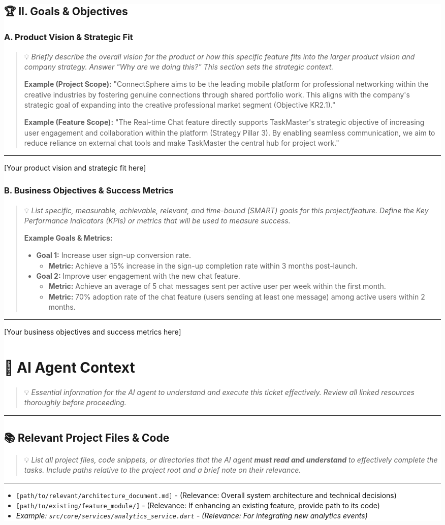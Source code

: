 ## 🏆 II. Goals & Objectives

### A. Product Vision & Strategic Fit
> 💡 *Briefly describe the overall vision for the product or how this specific feature fits into the larger product vision and company strategy. Answer "Why are we doing this?" This section sets the strategic context.*
>
> **Example (Project Scope):** "ConnectSphere aims to be the leading mobile platform for professional networking within the creative industries by fostering genuine connections through shared portfolio work. This aligns with the company's strategic goal of expanding into the creative professional market segment (Objective KR2.1)."
>
> **Example (Feature Scope):** "The Real-time Chat feature directly supports TaskMaster's strategic objective of increasing user engagement and collaboration within the platform (Strategy Pillar 3). By enabling seamless communication, we aim to reduce reliance on external chat tools and make TaskMaster the central hub for project work."
---
[Your product vision and strategic fit here]

### B. Business Objectives & Success Metrics
> 💡 *List specific, measurable, achievable, relevant, and time-bound (SMART) goals for this project/feature. Define the Key Performance Indicators (KPIs) or metrics that will be used to measure success.*
>
> **Example Goals & Metrics:**
> *   **Goal 1:** Increase user sign-up conversion rate.
>     *   **Metric:** Achieve a 15% increase in the sign-up completion rate within 3 months post-launch.
> *   **Goal 2:** Improve user engagement with the new chat feature.
>     *   **Metric:** Achieve an average of 5 chat messages sent per active user per week within the first month.
>     *   **Metric:** 70% adoption rate of the chat feature (users sending at least one message) among active users within 2 months.
---
[Your business objectives and success metrics here]

# 🤖 AI Agent Context
> 💡 *Essential information for the AI agent to understand and execute this ticket effectively. Review all linked resources thoroughly before proceeding.*
---

## 📚 Relevant Project Files & Code
> 💡 *List all project files, code snippets, or directories that the AI agent **must read and understand** to effectively complete the tasks. Include paths relative to the project root and a brief note on their relevance.*
---
*   `[path/to/relevant/architecture_document.md]` - (Relevance: Overall system architecture and technical decisions)
*   `[path/to/existing/feature_module/]` - (Relevance: If enhancing an existing feature, provide path to its code)
*   *Example: `src/core/services/analytics_service.dart` - (Relevance: For integrating new analytics events)*
